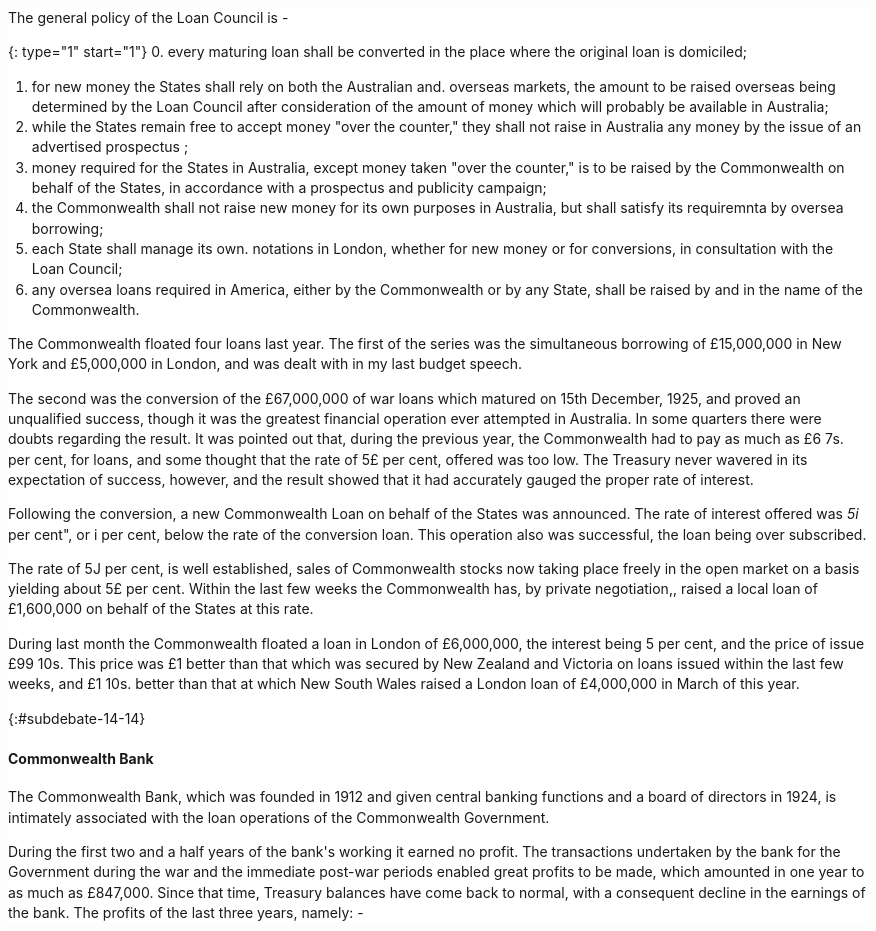 The general policy of the Loan Council is - 

{: type="1" start="1"}
0. every maturing loan shall be converted in the place where the original loan is domiciled; 
1. for new money the States shall rely on both the Australian and. overseas markets, the amount to be raised overseas being determined by the Loan Council after consideration of the amount of money which will probably be available in Australia; 
2. while the States remain free to accept money "over the counter," they shall not raise in Australia any money by the issue of an advertised prospectus ; 
3. money required for the States in Australia, except money taken "over the counter," is to be raised by the Commonwealth on behalf of the States, in accordance with a prospectus and publicity campaign; 
4. the Commonwealth shall not raise new money for its own purposes in Australia, but shall satisfy its requiremnta by oversea borrowing; 
5. each State shall manage its own. notations in London, whether for new money or for conversions, in consultation with the Loan Council; 
6. any oversea loans required in America, either by the Commonwealth or by any State, shall be raised by and in the name of the Commonwealth. 

The Commonwealth floated four loans last year. The first of the series was the simultaneous borrowing of £15,000,000 in New York and £5,000,000 in London, and was dealt with in my last budget speech. 

The second was the conversion of the £67,000,000 of war loans which matured on 15th December, 1925, and proved an unqualified success, though it was the greatest financial operation ever attempted in Australia. In some quarters there were doubts regarding the result. It was pointed out that, during the previous year, the Commonwealth had to pay as much as £6 7s. per cent, for loans, and some thought that the rate of 5£ per cent, offered was too low. The Treasury never wavered in its expectation of success, however, and the result showed that it had accurately gauged the proper rate of interest. 

Following the conversion, a new Commonwealth Loan on behalf of the States was announced. The rate of interest offered was  *5i*  per cent", or i per cent, below the rate of the conversion loan. This operation also was successful, the loan being over subscribed. 

The rate of 5J per cent, is well established, sales of Commonwealth stocks now taking place freely in the open market on a basis yielding about 5£ per cent. Within the last few weeks the Commonwealth has, by private negotiation,, raised a local loan of £1,600,000 on behalf of the States at this rate. 

During last month the Commonwealth floated a loan in London of £6,000,000, the interest being 5 per cent, and the price of issue £99 10s. This price was £1 better than that which was secured by New Zealand and Victoria on loans issued within the last few weeks, and £1 10s. better than that at which New South Wales raised a London loan of £4,000,000 in March of this year. 

{:#subdebate-14-14}
#### Commonwealth Bank

The Commonwealth Bank, which was founded in 1912 and given central banking functions and a board of directors in 1924, is intimately associated with the loan operations of the Commonwealth Government. 

During the first two and a half years of the bank's working it earned no profit. The transactions undertaken by the bank for the Government during the war and the immediate post-war periods enabled great profits to be made, which amounted in one year to as much as £847,000. Since that time, Treasury balances have come back to normal, with a consequent decline in the earnings of the bank. The profits of the last three years, namely: - 
